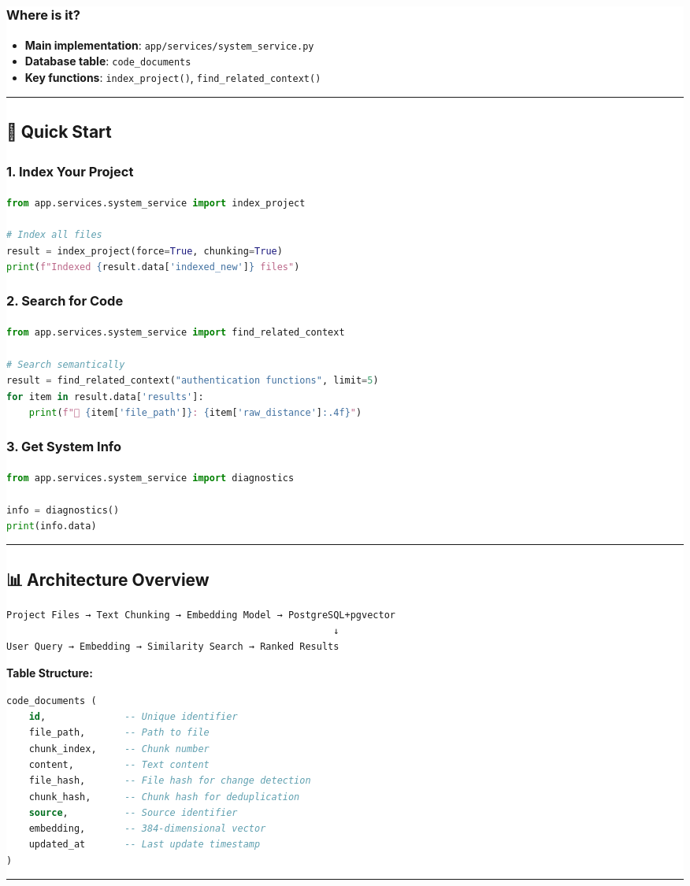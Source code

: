 ### Where is it?
- **Main implementation**: `app/services/system_service.py`
- **Database table**: `code_documents`
- **Key functions**: `index_project()`, `find_related_context()`

---

## 🚀 Quick Start

### 1. Index Your Project
```python
from app.services.system_service import index_project

# Index all files
result = index_project(force=True, chunking=True)
print(f"Indexed {result.data['indexed_new']} files")
```

### 2. Search for Code
```python
from app.services.system_service import find_related_context

# Search semantically
result = find_related_context("authentication functions", limit=5)
for item in result.data['results']:
    print(f"📄 {item['file_path']}: {item['raw_distance']:.4f}")
```

### 3. Get System Info
```python
from app.services.system_service import diagnostics

info = diagnostics()
print(info.data)
```

---

## 📊 Architecture Overview

```
Project Files → Text Chunking → Embedding Model → PostgreSQL+pgvector
                                                          ↓
User Query → Embedding → Similarity Search → Ranked Results
```

**Table Structure:**
```sql
code_documents (
    id,              -- Unique identifier
    file_path,       -- Path to file
    chunk_index,     -- Chunk number
    content,         -- Text content
    file_hash,       -- File hash for change detection
    chunk_hash,      -- Chunk hash for deduplication
    source,          -- Source identifier
    embedding,       -- 384-dimensional vector
    updated_at       -- Last update timestamp
)
```

---